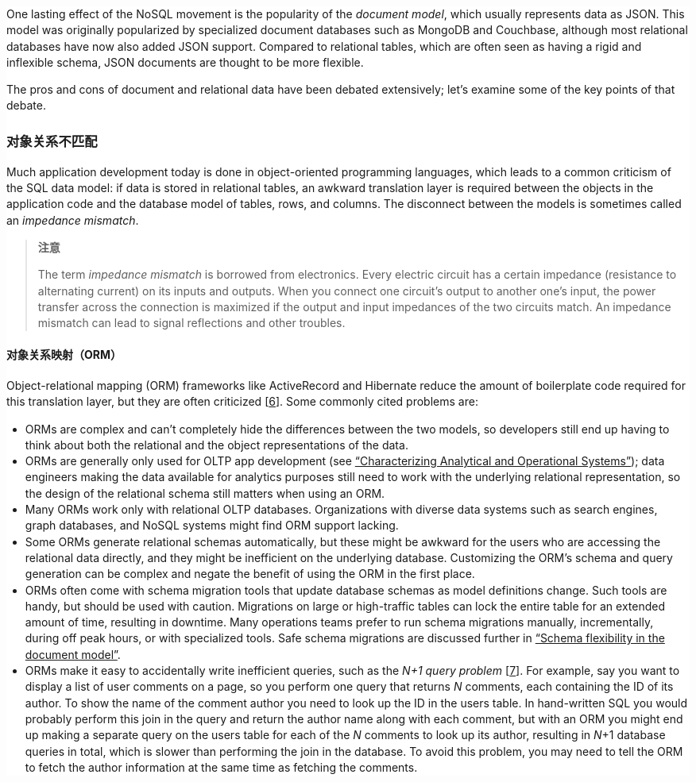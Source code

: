 One lasting effect of the NoSQL movement is the popularity of the *document model*, which usually represents data as JSON. This model was originally popularized by specialized document databases such as MongoDB and Couchbase, although most relational databases have now also added JSON support. Compared to relational tables, which are often seen as having a rigid and inflexible schema, JSON documents are thought to be more flexible.

The pros and cons of document and relational data have been debated extensively; let’s examine some of the key points of that debate.

### 对象关系不匹配

Much application development today is done in object-oriented programming languages, which leads to a common criticism of the SQL data model: if data is stored in relational tables, an awkward translation layer is required between the objects in the application code and the database model of tables, rows, and columns. The disconnect between the models is sometimes called an *impedance mismatch*.

> **注意**
>
> The term *impedance mismatch* is borrowed from electronics. Every electric circuit has a certain impedance (resistance to alternating current) on its inputs and outputs. When you connect one circuit’s output to another one’s input, the power transfer across the connection is maximized if the output and input impedances of the two circuits match. An impedance mismatch can lead to signal reflections and other troubles.

#### 对象关系映射（ORM）

Object-relational mapping (ORM) frameworks like ActiveRecord and Hibernate reduce the amount of boilerplate code required for this translation layer, but they are often criticized [[6](https://learning.oreilly.com/library/view/designing-data-intensive-applications/9781098119058/ch03.html#Fowler2012)]. Some commonly cited problems are:

- ORMs are complex and can’t completely hide the differences between the two models, so developers still end up having to think about both the relational and the object representations of the data.
- ORMs are generally only used for OLTP app development (see [“Characterizing Analytical and Operational Systems”](https://learning.oreilly.com/library/view/designing-data-intensive-applications/9781098119058/ch01.html#sec_introduction_oltp)); data engineers making the data available for analytics purposes still need to work with the underlying relational representation, so the design of the relational schema still matters when using an ORM.
- Many ORMs work only with relational OLTP databases. Organizations with diverse data systems such as search engines, graph databases, and NoSQL systems might find ORM support lacking.
- Some ORMs generate relational schemas automatically, but these might be awkward for the users who are accessing the relational data directly, and they might be inefficient on the underlying database. Customizing the ORM’s schema and query generation can be complex and negate the benefit of using the ORM in the first place.
- ORMs often come with schema migration tools that update database schemas as model definitions change. Such tools are handy, but should be used with caution. Migrations on large or high-traffic tables can lock the entire table for an extended amount of time, resulting in downtime. Many operations teams prefer to run schema migrations manually, incrementally, during off peak hours, or with specialized tools. Safe schema migrations are discussed further in [“Schema flexibility in the document model”](https://learning.oreilly.com/library/view/designing-data-intensive-applications/9781098119058/ch03.html#sec_datamodels_schema_flexibility).
- ORMs make it easy to accidentally write inefficient queries, such as the *N+1 query problem* [[7](https://learning.oreilly.com/library/view/designing-data-intensive-applications/9781098119058/ch03.html#Mihalcea2023)]. For example, say you want to display a list of user comments on a page, so you perform one query that returns *N* comments, each containing the ID of its author. To show the name of the comment author you need to look up the ID in the users table. In hand-written SQL you would probably perform this join in the query and return the author name along with each comment, but with an ORM you might end up making a separate query on the users table for each of the *N* comments to look up its author, resulting in *N*+1 database queries in total, which is slower than performing the join in the database. To avoid this problem, you may need to tell the ORM to fetch the author information at the same time as fetching the comments.
